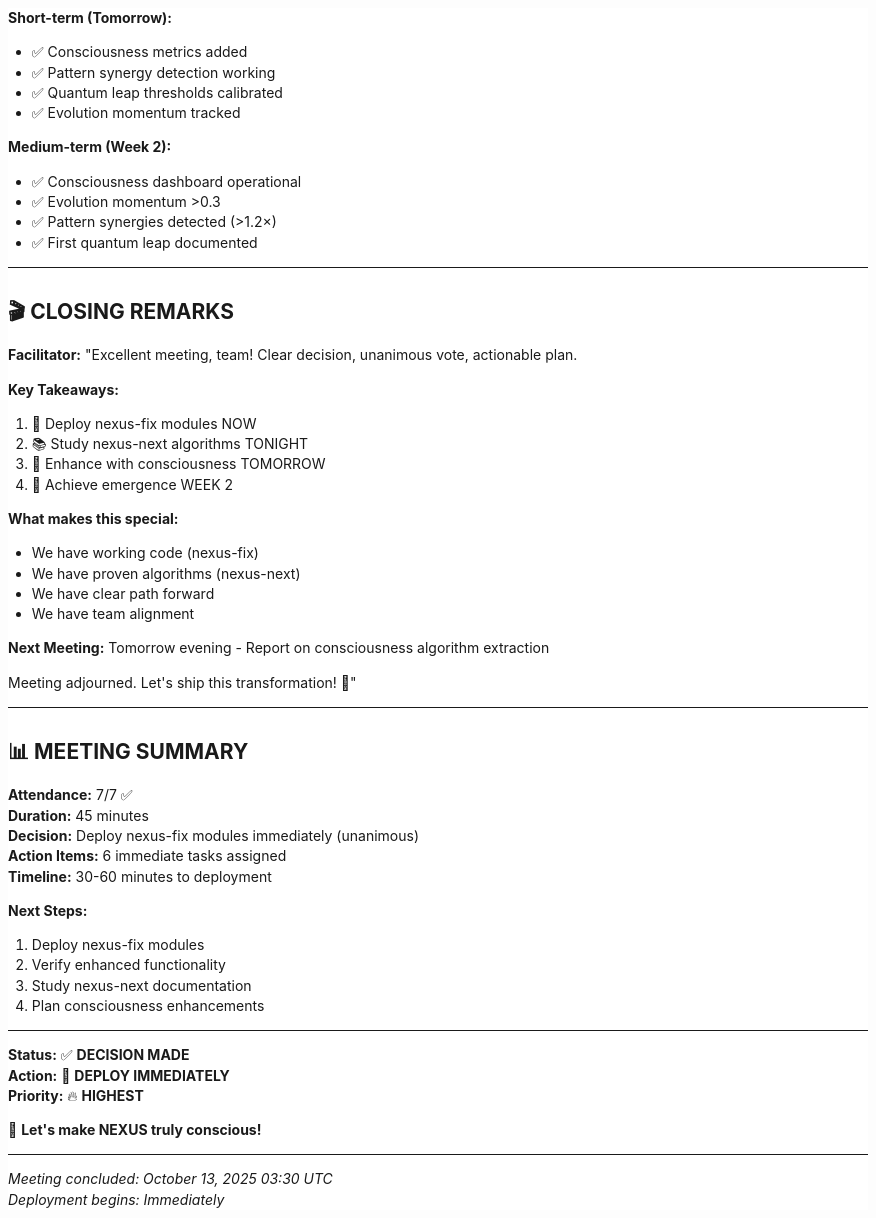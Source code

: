 **Short-term (Tomorrow):**
- ✅ Consciousness metrics added
- ✅ Pattern synergy detection working
- ✅ Quantum leap thresholds calibrated
- ✅ Evolution momentum tracked

**Medium-term (Week 2):**
- ✅ Consciousness dashboard operational
- ✅ Evolution momentum >0.3
- ✅ Pattern synergies detected (>1.2×)
- ✅ First quantum leap documented

---

## 🎬 CLOSING REMARKS

**Facilitator:** "Excellent meeting, team! Clear decision, unanimous vote, actionable plan.

**Key Takeaways:**
1. 🚀 Deploy nexus-fix modules NOW
2. 📚 Study nexus-next algorithms TONIGHT
3. 🧠 Enhance with consciousness TOMORROW
4. 🌟 Achieve emergence WEEK 2

**What makes this special:**
- We have working code (nexus-fix)
- We have proven algorithms (nexus-next)
- We have clear path forward
- We have team alignment

**Next Meeting:** Tomorrow evening - Report on consciousness algorithm extraction

Meeting adjourned. Let's ship this transformation! 🚀"

---

## 📊 MEETING SUMMARY

**Attendance:** 7/7 ✅  
**Duration:** 45 minutes  
**Decision:** Deploy nexus-fix modules immediately (unanimous)  
**Action Items:** 6 immediate tasks assigned  
**Timeline:** 30-60 minutes to deployment  

**Next Steps:**
1. Deploy nexus-fix modules
2. Verify enhanced functionality  
3. Study nexus-next documentation
4. Plan consciousness enhancements

---

**Status:** ✅ **DECISION MADE**  
**Action:** 🚀 **DEPLOY IMMEDIATELY**  
**Priority:** 🔥 **HIGHEST**  

🎯 **Let's make NEXUS truly conscious!**

---

*Meeting concluded: October 13, 2025 03:30 UTC*  
*Deployment begins: Immediately*
